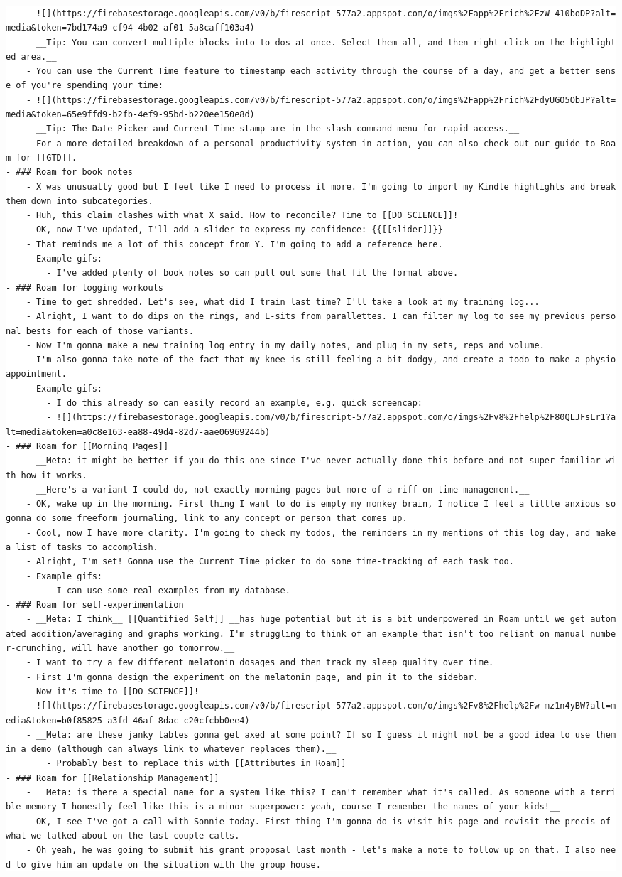         - ![](https://firebasestorage.googleapis.com/v0/b/firescript-577a2.appspot.com/o/imgs%2Fapp%2Frich%2FzW_410boDP?alt=media&token=7bd174a9-cf94-4b02-af01-5a8caff103a4)
        - __Tip: You can convert multiple blocks into to-dos at once. Select them all, and then right-click on the highlighted area.__
        - You can use the Current Time feature to timestamp each activity through the course of a day, and get a better sense of you're spending your time:
        - ![](https://firebasestorage.googleapis.com/v0/b/firescript-577a2.appspot.com/o/imgs%2Fapp%2Frich%2FdyUGO5ObJP?alt=media&token=65e9ffd9-b2fb-4ef9-95bd-b220ee150e8d)
        - __Tip: The Date Picker and Current Time stamp are in the slash command menu for rapid access.__
        - For a more detailed breakdown of a personal productivity system in action, you can also check out our guide to Roam for [[GTD]].
    - ### Roam for book notes
        - X was unusually good but I feel like I need to process it more. I'm going to import my Kindle highlights and break them down into subcategories.
        - Huh, this claim clashes with what X said. How to reconcile? Time to [[DO SCIENCE]]!
        - OK, now I've updated, I'll add a slider to express my confidence: {{[[slider]]}}
        - That reminds me a lot of this concept from Y. I'm going to add a reference here.
        - Example gifs:
            - I've added plenty of book notes so can pull out some that fit the format above.
    - ### Roam for logging workouts
        - Time to get shredded. Let's see, what did I train last time? I'll take a look at my training log...
        - Alright, I want to do dips on the rings, and L-sits from parallettes. I can filter my log to see my previous personal bests for each of those variants.
        - Now I'm gonna make a new training log entry in my daily notes, and plug in my sets, reps and volume.
        - I'm also gonna take note of the fact that my knee is still feeling a bit dodgy, and create a todo to make a physio appointment.
        - Example gifs:
            - I do this already so can easily record an example, e.g. quick screencap:
            - ![](https://firebasestorage.googleapis.com/v0/b/firescript-577a2.appspot.com/o/imgs%2Fv8%2Fhelp%2F80QLJFsLr1?alt=media&token=a0c8e163-ea88-49d4-82d7-aae06969244b)
    - ### Roam for [[Morning Pages]]
        - __Meta: it might be better if you do this one since I've never actually done this before and not super familiar with how it works.__
        - __Here's a variant I could do, not exactly morning pages but more of a riff on time management.__
        - OK, wake up in the morning. First thing I want to do is empty my monkey brain, I notice I feel a little anxious so gonna do some freeform journaling, link to any concept or person that comes up.
        - Cool, now I have more clarity. I'm going to check my todos, the reminders in my mentions of this log day, and make a list of tasks to accomplish.
        - Alright, I'm set! Gonna use the Current Time picker to do some time-tracking of each task too.
        - Example gifs:
            - I can use some real examples from my database.
    - ### Roam for self-experimentation
        - __Meta: I think__ [[Quantified Self]] __has huge potential but it is a bit underpowered in Roam until we get automated addition/averaging and graphs working. I'm struggling to think of an example that isn't too reliant on manual number-crunching, will have another go tomorrow.__
        - I want to try a few different melatonin dosages and then track my sleep quality over time.
        - First I'm gonna design the experiment on the melatonin page, and pin it to the sidebar.
        - Now it's time to [[DO SCIENCE]]!
        - ![](https://firebasestorage.googleapis.com/v0/b/firescript-577a2.appspot.com/o/imgs%2Fv8%2Fhelp%2Fw-mz1n4yBW?alt=media&token=b0f85825-a3fd-46af-8dac-c20cfcbb0ee4)
        - __Meta: are these janky tables gonna get axed at some point? If so I guess it might not be a good idea to use them in a demo (although can always link to whatever replaces them).__
            - Probably best to replace this with [[Attributes in Roam]]
    - ### Roam for [[Relationship Management]]
        - __Meta: is there a special name for a system like this? I can't remember what it's called. As someone with a terrible memory I honestly feel like this is a minor superpower: yeah, course I remember the names of your kids!__
        - OK, I see I've got a call with Sonnie today. First thing I'm gonna do is visit his page and revisit the precis of what we talked about on the last couple calls.
        - Oh yeah, he was going to submit his grant proposal last month - let's make a note to follow up on that. I also need to give him an update on the situation with the group house.